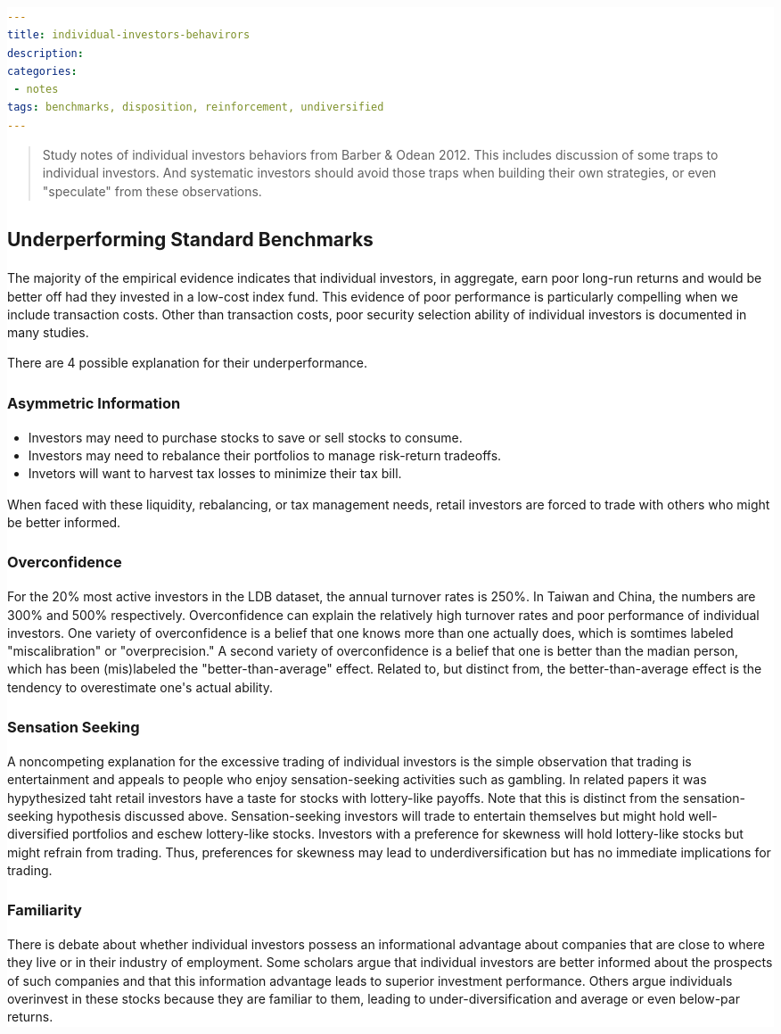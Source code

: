 ```yaml
---
title: individual-investors-behavirors
description: 
categories:
 - notes
tags: benchmarks, disposition, reinforcement, undiversified
---
```


> Study notes of individual investors behaviors from Barber & Odean 2012. This includes discussion of some traps to individual investors. And systematic investors should avoid those traps when building their own strategies, or even "speculate" from these observations.



## Underperforming Standard Benchmarks
The majority of the empirical evidence indicates that individual investors, in aggregate, earn poor long-run returns and would be better off had they invested in a low-cost index fund. This evidence of poor performance is particularly compelling when we include transaction costs. Other than transaction costs, poor security selection ability of individual investors is documented in many studies.

There are 4 possible explanation for their underperformance.

### Asymmetric Information

- Investors may need to purchase stocks to save or sell stocks to consume.
- Investors may need to rebalance their portfolios to manage risk-return tradeoffs.
- Invetors will want to harvest tax losses to minimize their tax bill.

When faced with these liquidity, rebalancing, or tax management needs, retail investors are forced to trade with others who might be better informed.

### Overconfidence
For the 20% most active investors in the LDB dataset, the annual turnover rates is 250%. In Taiwan and China, the numbers are 300% and 500% respectively. Overconfidence can explain the relatively high turnover rates and poor performance of individual investors. One variety of overconfidence is a belief that one knows more than one actually does, which is somtimes labeled "miscalibration" or "overprecision." A second variety of overconfidence is a belief that one is better than the madian person, which has been (mis)labeled the "better-than-average" effect. Related to, but distinct from, the better-than-average effect is the tendency to overestimate one's actual ability.

### Sensation Seeking
A noncompeting explanation for the excessive trading of individual investors is the simple observation that trading is entertainment and appeals to people who enjoy sensation-seeking activities such as gambling. In related papers it was hypythesized taht retail investors have a taste for stocks with lottery-like payoffs. Note that this is distinct from the sensation-seeking hypothesis discussed above. Sensation-seeking investors will trade to entertain themselves but might hold well-diversified portfolios and eschew lottery-like stocks. Investors with a preference for skewness will hold lottery-like stocks but might refrain from trading. Thus, preferences for skewness may lead to underdiversification but has no immediate implications for trading.

### Familiarity
There is debate about whether individual investors possess an informational advantage about companies that are close to where they live or in their industry of employment. Some scholars argue that individual investors are better informed about the prospects of such companies and that this information advantage leads to superior investment performance. Others argue individuals overinvest in these stocks because they are familiar to them, leading to under-diversification and average or even below-par returns. 

